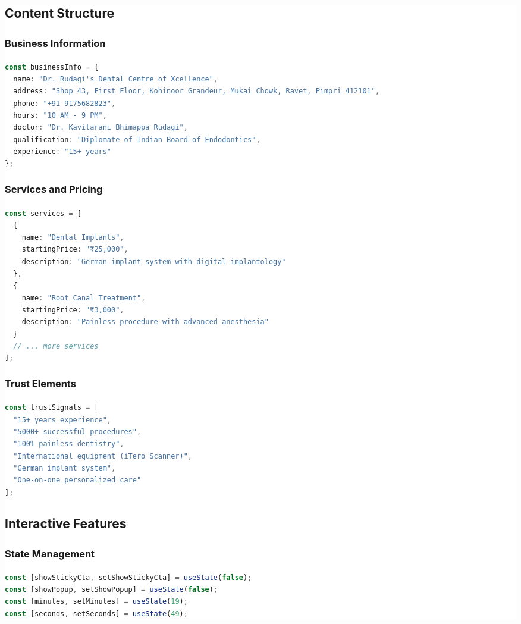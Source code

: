 ## Content Structure

### Business Information
```typescript
const businessInfo = {
  name: "Dr. Rudagi's Dental Centre of Xcellence",
  address: "Shop 43, First Floor, Kohinoor Grandeur, Mukai Chowk, Ravet, Pimpri 412101",
  phone: "+91 9175682823",
  hours: "10 AM - 9 PM",
  doctor: "Dr. Kavitarani Bhimappa Rudagi",
  qualification: "Diplomate of Indian Board of Endodontics",
  experience: "15+ years"
};
```

### Services and Pricing
```typescript
const services = [
  {
    name: "Dental Implants",
    startingPrice: "₹25,000",
    description: "German implant system with digital implantology"
  },
  {
    name: "Root Canal Treatment",
    startingPrice: "₹3,000",
    description: "Painless procedure with advanced anesthesia"
  }
  // ... more services
];
```

### Trust Elements
```typescript
const trustSignals = [
  "15+ years experience",
  "5000+ successful procedures", 
  "100% painless dentistry",
  "International equipment (iTero Scanner)",
  "German implant system",
  "One-on-one personalized care"
];
```

## Interactive Features

### State Management
```typescript
const [showStickyCta, setShowStickyCta] = useState(false);
const [showPopup, setShowPopup] = useState(false);
const [minutes, setMinutes] = useState(19);
const [seconds, setSeconds] = useState(49);
```
